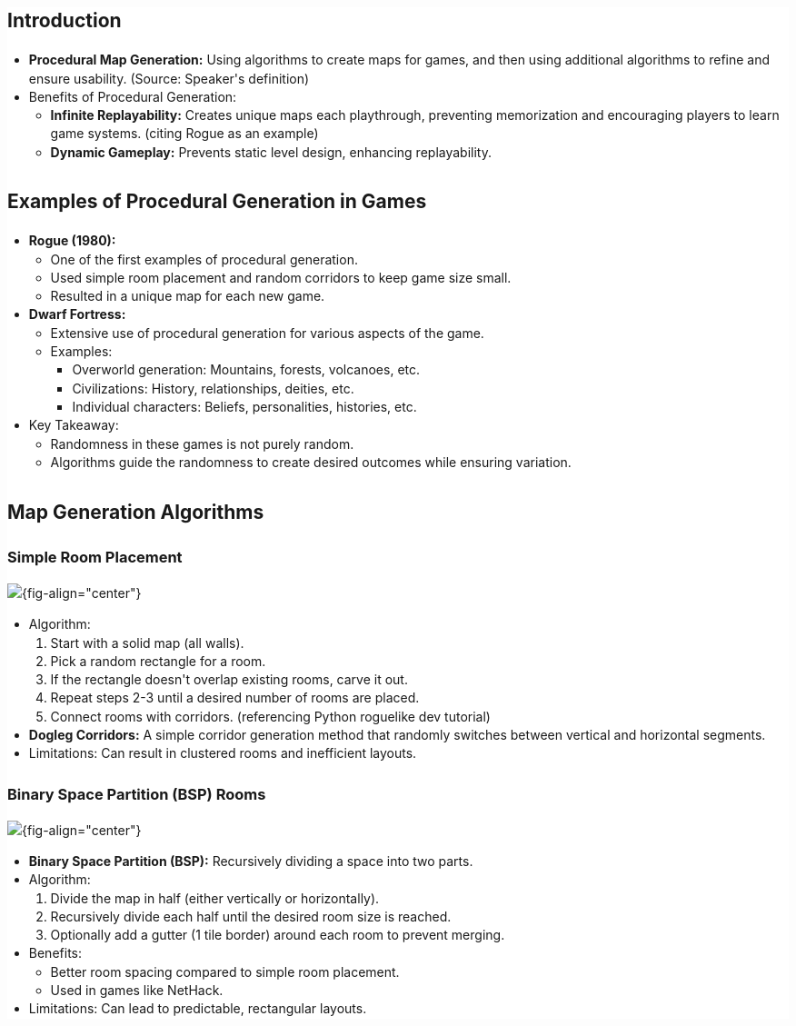

## Introduction

- **Procedural Map Generation:** Using algorithms to create maps for games, and then using additional algorithms to refine and ensure usability. (Source: Speaker's definition)
- Benefits of Procedural Generation: 
  - **Infinite Replayability:** Creates unique maps each playthrough, preventing memorization and encouraging players to learn game systems. (citing Rogue as an example)
  - **Dynamic Gameplay:** Prevents static level design, enhancing replayability.



## Examples of Procedural Generation in Games

- **Rogue (1980):**
  - One of the first examples of procedural generation.
  - Used simple room placement and random corridors to keep game size small.
  - Resulted in a unique map for each new game.
- **Dwarf Fortress:**
  - Extensive use of procedural generation for various aspects of the game.
  - Examples:
    - Overworld generation: Mountains, forests, volcanoes, etc.
    - Civilizations: History, relationships, deities, etc.
    - Individual characters: Beliefs, personalities, histories, etc.
- Key Takeaway: 
  - Randomness in these games is not purely random.
  - Algorithms guide the randomness to create desired outcomes while ensuring variation.



## Map Generation Algorithms

### Simple Room Placement

![](https://github.com/thebracket/roguelike-celebration-2020/blob/master/gifs/01-RoomCorridors.gif?raw=true){fig-align="center"}

- Algorithm:
  1. Start with a solid map (all walls).
  2. Pick a random rectangle for a room.
  3. If the rectangle doesn't overlap existing rooms, carve it out.
  4. Repeat steps 2-3 until a desired number of rooms are placed.
  5. Connect rooms with corridors. (referencing Python roguelike dev tutorial)
- **Dogleg Corridors:** A simple corridor generation method that randomly switches between vertical and horizontal segments.
- Limitations: Can result in clustered rooms and inefficient layouts.

### Binary Space Partition (BSP) Rooms

![](https://github.com/thebracket/roguelike-celebration-2020/blob/master/gifs/02-Bsp.gif?raw=true){fig-align="center"}

- **Binary Space Partition (BSP):** Recursively dividing a space into two parts.
- Algorithm:
  1. Divide the map in half (either vertically or horizontally).
  2. Recursively divide each half until the desired room size is reached.
  3. Optionally add a gutter (1 tile border) around each room to prevent merging.
- Benefits:
  - Better room spacing compared to simple room placement.
  - Used in games like NetHack.
- Limitations: Can lead to predictable, rectangular layouts.
